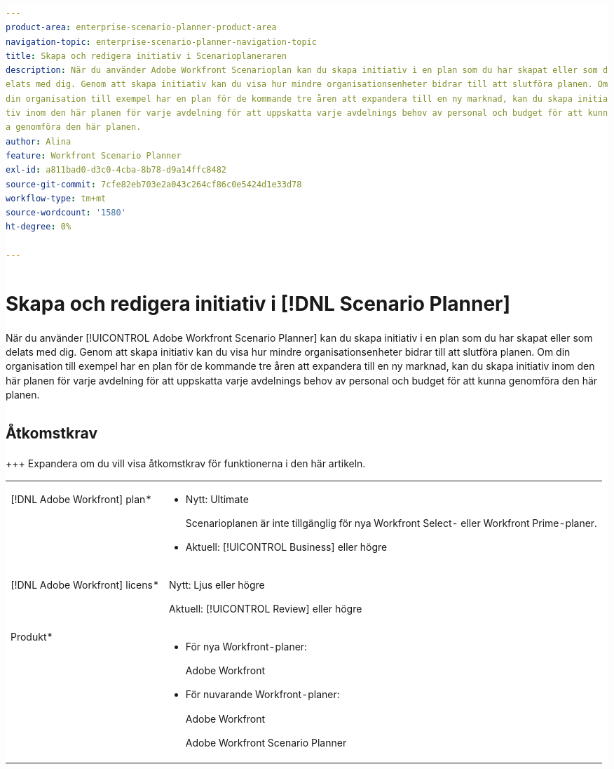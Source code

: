 ```yaml
---
product-area: enterprise-scenario-planner-product-area
navigation-topic: enterprise-scenario-planner-navigation-topic
title: Skapa och redigera initiativ i Scenarioplaneraren
description: När du använder Adobe Workfront Scenarioplan kan du skapa initiativ i en plan som du har skapat eller som delats med dig. Genom att skapa initiativ kan du visa hur mindre organisationsenheter bidrar till att slutföra planen. Om din organisation till exempel har en plan för de kommande tre åren att expandera till en ny marknad, kan du skapa initiativ inom den här planen för varje avdelning för att uppskatta varje avdelnings behov av personal och budget för att kunna genomföra den här planen.
author: Alina
feature: Workfront Scenario Planner
exl-id: a811bad0-d3c0-4cba-8b78-d9a14ffc8482
source-git-commit: 7cfe82eb703e2a043c264cf86c0e5424d1e33d78
workflow-type: tm+mt
source-wordcount: '1580'
ht-degree: 0%

---
```


# Skapa och redigera initiativ i [!DNL Scenario Planner]



När du använder [!UICONTROL Adobe Workfront Scenario Planner] kan du skapa initiativ i en plan som du har skapat eller som delats med dig. Genom att skapa initiativ kan du visa hur mindre organisationsenheter bidrar till att slutföra planen. Om din organisation till exempel har en plan för de kommande tre åren att expandera till en ny marknad, kan du skapa initiativ inom den här planen för varje avdelning för att uppskatta varje avdelnings behov av personal och budget för att kunna genomföra den här planen.

## Åtkomstkrav

+++ Expandera om du vill visa åtkomstkrav för funktionerna i den här artikeln.

<table style="table-layout:auto"> 
 <col> 
 <col> 
 <tbody> 
  <tr> 
   <td> <p>[!DNL Adobe Workfront] plan*</p> </td> 
   <td> <ul></li>
   <li><p>Nytt: Ultimate </p></li>
   <p>Scenarioplanen är inte tillgänglig för nya Workfront Select- eller Workfront Prime-planer. </p>
   <li><p>Aktuell: [!UICONTROL Business] eller högre</p></ul>
   </td> 
  </tr> 
  <tr> 
   <td> <p>[!DNL Adobe Workfront] licens*</p> </td> 
   <td> <p>Nytt: Ljus eller högre</p> 
   <p>Aktuell: [!UICONTROL Review] eller högre</p> </td> 
  </tr> 
  <tr> 
   <td>Produkt* </td> 
   <td> <ul><li><p>För nya Workfront-planer:</p><p> Adobe Workfront</li></p>
   <li><p>För nuvarande Workfront-planer: </p>
   <p>Adobe Workfront</p> <p>Adobe Workfront Scenario Planner</p></li></ul>
